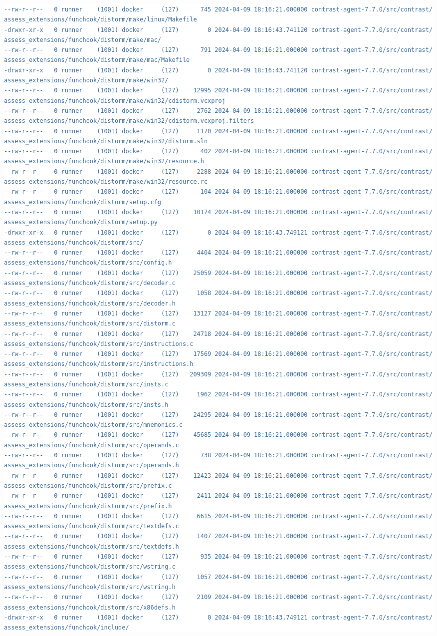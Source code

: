 ```diff
--rw-r--r--   0 runner    (1001) docker     (127)      745 2024-04-09 18:16:21.000000 contrast-agent-7.7.0/src/contrast/assess_extensions/funchook/distorm/make/linux/Makefile
-drwxr-xr-x   0 runner    (1001) docker     (127)        0 2024-04-09 18:16:43.741120 contrast-agent-7.7.0/src/contrast/assess_extensions/funchook/distorm/make/mac/
--rw-r--r--   0 runner    (1001) docker     (127)      791 2024-04-09 18:16:21.000000 contrast-agent-7.7.0/src/contrast/assess_extensions/funchook/distorm/make/mac/Makefile
-drwxr-xr-x   0 runner    (1001) docker     (127)        0 2024-04-09 18:16:43.741120 contrast-agent-7.7.0/src/contrast/assess_extensions/funchook/distorm/make/win32/
--rw-r--r--   0 runner    (1001) docker     (127)    12995 2024-04-09 18:16:21.000000 contrast-agent-7.7.0/src/contrast/assess_extensions/funchook/distorm/make/win32/cdistorm.vcxproj
--rw-r--r--   0 runner    (1001) docker     (127)     2762 2024-04-09 18:16:21.000000 contrast-agent-7.7.0/src/contrast/assess_extensions/funchook/distorm/make/win32/cdistorm.vcxproj.filters
--rw-r--r--   0 runner    (1001) docker     (127)     1170 2024-04-09 18:16:21.000000 contrast-agent-7.7.0/src/contrast/assess_extensions/funchook/distorm/make/win32/distorm.sln
--rw-r--r--   0 runner    (1001) docker     (127)      402 2024-04-09 18:16:21.000000 contrast-agent-7.7.0/src/contrast/assess_extensions/funchook/distorm/make/win32/resource.h
--rw-r--r--   0 runner    (1001) docker     (127)     2288 2024-04-09 18:16:21.000000 contrast-agent-7.7.0/src/contrast/assess_extensions/funchook/distorm/make/win32/resource.rc
--rw-r--r--   0 runner    (1001) docker     (127)      104 2024-04-09 18:16:21.000000 contrast-agent-7.7.0/src/contrast/assess_extensions/funchook/distorm/setup.cfg
--rw-r--r--   0 runner    (1001) docker     (127)    10174 2024-04-09 18:16:21.000000 contrast-agent-7.7.0/src/contrast/assess_extensions/funchook/distorm/setup.py
-drwxr-xr-x   0 runner    (1001) docker     (127)        0 2024-04-09 18:16:43.749121 contrast-agent-7.7.0/src/contrast/assess_extensions/funchook/distorm/src/
--rw-r--r--   0 runner    (1001) docker     (127)     4404 2024-04-09 18:16:21.000000 contrast-agent-7.7.0/src/contrast/assess_extensions/funchook/distorm/src/config.h
--rw-r--r--   0 runner    (1001) docker     (127)    25059 2024-04-09 18:16:21.000000 contrast-agent-7.7.0/src/contrast/assess_extensions/funchook/distorm/src/decoder.c
--rw-r--r--   0 runner    (1001) docker     (127)     1058 2024-04-09 18:16:21.000000 contrast-agent-7.7.0/src/contrast/assess_extensions/funchook/distorm/src/decoder.h
--rw-r--r--   0 runner    (1001) docker     (127)    13127 2024-04-09 18:16:21.000000 contrast-agent-7.7.0/src/contrast/assess_extensions/funchook/distorm/src/distorm.c
--rw-r--r--   0 runner    (1001) docker     (127)    24718 2024-04-09 18:16:21.000000 contrast-agent-7.7.0/src/contrast/assess_extensions/funchook/distorm/src/instructions.c
--rw-r--r--   0 runner    (1001) docker     (127)    17569 2024-04-09 18:16:21.000000 contrast-agent-7.7.0/src/contrast/assess_extensions/funchook/distorm/src/instructions.h
--rw-r--r--   0 runner    (1001) docker     (127)   209309 2024-04-09 18:16:21.000000 contrast-agent-7.7.0/src/contrast/assess_extensions/funchook/distorm/src/insts.c
--rw-r--r--   0 runner    (1001) docker     (127)     1962 2024-04-09 18:16:21.000000 contrast-agent-7.7.0/src/contrast/assess_extensions/funchook/distorm/src/insts.h
--rw-r--r--   0 runner    (1001) docker     (127)    24295 2024-04-09 18:16:21.000000 contrast-agent-7.7.0/src/contrast/assess_extensions/funchook/distorm/src/mnemonics.c
--rw-r--r--   0 runner    (1001) docker     (127)    45685 2024-04-09 18:16:21.000000 contrast-agent-7.7.0/src/contrast/assess_extensions/funchook/distorm/src/operands.c
--rw-r--r--   0 runner    (1001) docker     (127)      738 2024-04-09 18:16:21.000000 contrast-agent-7.7.0/src/contrast/assess_extensions/funchook/distorm/src/operands.h
--rw-r--r--   0 runner    (1001) docker     (127)    12423 2024-04-09 18:16:21.000000 contrast-agent-7.7.0/src/contrast/assess_extensions/funchook/distorm/src/prefix.c
--rw-r--r--   0 runner    (1001) docker     (127)     2411 2024-04-09 18:16:21.000000 contrast-agent-7.7.0/src/contrast/assess_extensions/funchook/distorm/src/prefix.h
--rw-r--r--   0 runner    (1001) docker     (127)     6615 2024-04-09 18:16:21.000000 contrast-agent-7.7.0/src/contrast/assess_extensions/funchook/distorm/src/textdefs.c
--rw-r--r--   0 runner    (1001) docker     (127)     1407 2024-04-09 18:16:21.000000 contrast-agent-7.7.0/src/contrast/assess_extensions/funchook/distorm/src/textdefs.h
--rw-r--r--   0 runner    (1001) docker     (127)      935 2024-04-09 18:16:21.000000 contrast-agent-7.7.0/src/contrast/assess_extensions/funchook/distorm/src/wstring.c
--rw-r--r--   0 runner    (1001) docker     (127)     1057 2024-04-09 18:16:21.000000 contrast-agent-7.7.0/src/contrast/assess_extensions/funchook/distorm/src/wstring.h
--rw-r--r--   0 runner    (1001) docker     (127)     2109 2024-04-09 18:16:21.000000 contrast-agent-7.7.0/src/contrast/assess_extensions/funchook/distorm/src/x86defs.h
-drwxr-xr-x   0 runner    (1001) docker     (127)        0 2024-04-09 18:16:43.749121 contrast-agent-7.7.0/src/contrast/assess_extensions/funchook/include/
```